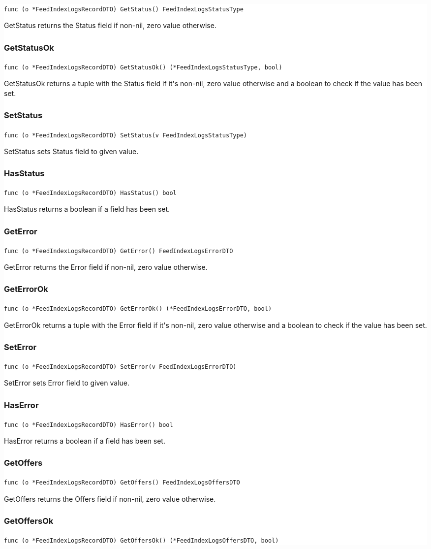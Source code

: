 `func (o *FeedIndexLogsRecordDTO) GetStatus() FeedIndexLogsStatusType`

GetStatus returns the Status field if non-nil, zero value otherwise.

### GetStatusOk

`func (o *FeedIndexLogsRecordDTO) GetStatusOk() (*FeedIndexLogsStatusType, bool)`

GetStatusOk returns a tuple with the Status field if it's non-nil, zero value otherwise
and a boolean to check if the value has been set.

### SetStatus

`func (o *FeedIndexLogsRecordDTO) SetStatus(v FeedIndexLogsStatusType)`

SetStatus sets Status field to given value.

### HasStatus

`func (o *FeedIndexLogsRecordDTO) HasStatus() bool`

HasStatus returns a boolean if a field has been set.

### GetError

`func (o *FeedIndexLogsRecordDTO) GetError() FeedIndexLogsErrorDTO`

GetError returns the Error field if non-nil, zero value otherwise.

### GetErrorOk

`func (o *FeedIndexLogsRecordDTO) GetErrorOk() (*FeedIndexLogsErrorDTO, bool)`

GetErrorOk returns a tuple with the Error field if it's non-nil, zero value otherwise
and a boolean to check if the value has been set.

### SetError

`func (o *FeedIndexLogsRecordDTO) SetError(v FeedIndexLogsErrorDTO)`

SetError sets Error field to given value.

### HasError

`func (o *FeedIndexLogsRecordDTO) HasError() bool`

HasError returns a boolean if a field has been set.

### GetOffers

`func (o *FeedIndexLogsRecordDTO) GetOffers() FeedIndexLogsOffersDTO`

GetOffers returns the Offers field if non-nil, zero value otherwise.

### GetOffersOk

`func (o *FeedIndexLogsRecordDTO) GetOffersOk() (*FeedIndexLogsOffersDTO, bool)`
